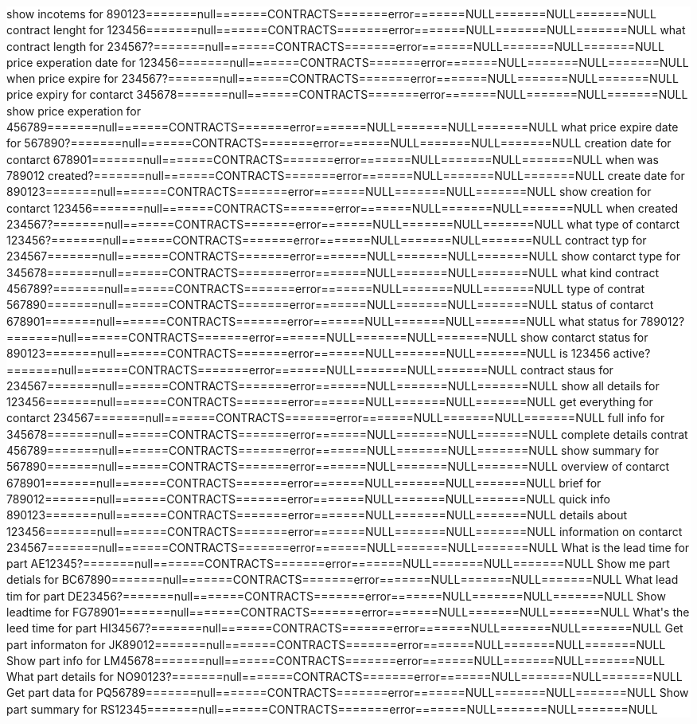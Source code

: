 show incotems for 890123=======null=======CONTRACTS=======error=======NULL=======NULL=======NULL
contract lenght for 123456=======null=======CONTRACTS=======error=======NULL=======NULL=======NULL
what contract length for 234567?=======null=======CONTRACTS=======error=======NULL=======NULL=======NULL
price experation date for 123456=======null=======CONTRACTS=======error=======NULL=======NULL=======NULL
when price expire for 234567?=======null=======CONTRACTS=======error=======NULL=======NULL=======NULL
price expiry for contarct 345678=======null=======CONTRACTS=======error=======NULL=======NULL=======NULL
show price experation for 456789=======null=======CONTRACTS=======error=======NULL=======NULL=======NULL
what price expire date for 567890?=======null=======CONTRACTS=======error=======NULL=======NULL=======NULL
creation date for contarct 678901=======null=======CONTRACTS=======error=======NULL=======NULL=======NULL
when was 789012 created?=======null=======CONTRACTS=======error=======NULL=======NULL=======NULL
create date for 890123=======null=======CONTRACTS=======error=======NULL=======NULL=======NULL
show creation for contarct 123456=======null=======CONTRACTS=======error=======NULL=======NULL=======NULL
when created 234567?=======null=======CONTRACTS=======error=======NULL=======NULL=======NULL
what type of contarct 123456?=======null=======CONTRACTS=======error=======NULL=======NULL=======NULL
contract typ for 234567=======null=======CONTRACTS=======error=======NULL=======NULL=======NULL
show contarct type for 345678=======null=======CONTRACTS=======error=======NULL=======NULL=======NULL
what kind contract 456789?=======null=======CONTRACTS=======error=======NULL=======NULL=======NULL
type of contrat 567890=======null=======CONTRACTS=======error=======NULL=======NULL=======NULL
status of contarct 678901=======null=======CONTRACTS=======error=======NULL=======NULL=======NULL
what status for 789012?=======null=======CONTRACTS=======error=======NULL=======NULL=======NULL
show contarct status for 890123=======null=======CONTRACTS=======error=======NULL=======NULL=======NULL
is 123456 active?=======null=======CONTRACTS=======error=======NULL=======NULL=======NULL
contract staus for 234567=======null=======CONTRACTS=======error=======NULL=======NULL=======NULL
show all details for 123456=======null=======CONTRACTS=======error=======NULL=======NULL=======NULL
get everything for contarct 234567=======null=======CONTRACTS=======error=======NULL=======NULL=======NULL
full info for 345678=======null=======CONTRACTS=======error=======NULL=======NULL=======NULL
complete details contrat 456789=======null=======CONTRACTS=======error=======NULL=======NULL=======NULL
show summary for 567890=======null=======CONTRACTS=======error=======NULL=======NULL=======NULL
overview of contarct 678901=======null=======CONTRACTS=======error=======NULL=======NULL=======NULL
brief for 789012=======null=======CONTRACTS=======error=======NULL=======NULL=======NULL
quick info 890123=======null=======CONTRACTS=======error=======NULL=======NULL=======NULL
details about 123456=======null=======CONTRACTS=======error=======NULL=======NULL=======NULL
information on contarct 234567=======null=======CONTRACTS=======error=======NULL=======NULL=======NULL
What is the lead time for part AE12345?=======null=======CONTRACTS=======error=======NULL=======NULL=======NULL
Show me part detials for BC67890=======null=======CONTRACTS=======error=======NULL=======NULL=======NULL
What lead tim for part DE23456?=======null=======CONTRACTS=======error=======NULL=======NULL=======NULL
Show leadtime for FG78901=======null=======CONTRACTS=======error=======NULL=======NULL=======NULL
What's the leed time for part HI34567?=======null=======CONTRACTS=======error=======NULL=======NULL=======NULL
Get part informaton for JK89012=======null=======CONTRACTS=======error=======NULL=======NULL=======NULL
Show part info for LM45678=======null=======CONTRACTS=======error=======NULL=======NULL=======NULL
What part details for NO90123?=======null=======CONTRACTS=======error=======NULL=======NULL=======NULL
Get part data for PQ56789=======null=======CONTRACTS=======error=======NULL=======NULL=======NULL
Show part summary for RS12345=======null=======CONTRACTS=======error=======NULL=======NULL=======NULL